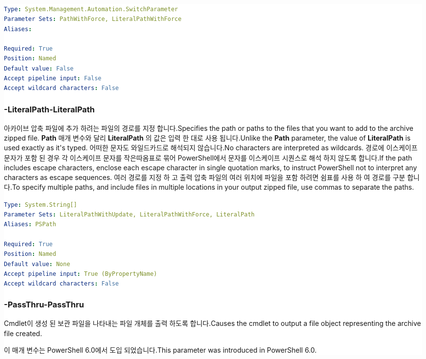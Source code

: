 ```yaml
Type: System.Management.Automation.SwitchParameter
Parameter Sets: PathWithForce, LiteralPathWithForce
Aliases:

Required: True
Position: Named
Default value: False
Accept pipeline input: False
Accept wildcard characters: False
```

### <span data-ttu-id="7fe94-214">-LiteralPath</span><span class="sxs-lookup"><span data-stu-id="7fe94-214">-LiteralPath</span></span>

<span data-ttu-id="7fe94-215">아카이브 압축 파일에 추가 하려는 파일의 경로를 지정 합니다.</span><span class="sxs-lookup"><span data-stu-id="7fe94-215">Specifies the path or paths to the files that you want to add to the archive zipped file.</span></span> <span data-ttu-id="7fe94-216">**Path** 매개 변수와 달리 **LiteralPath** 의 값은 입력 한 대로 사용 됩니다.</span><span class="sxs-lookup"><span data-stu-id="7fe94-216">Unlike the **Path** parameter, the value of **LiteralPath** is used exactly as it's typed.</span></span> <span data-ttu-id="7fe94-217">어떠한 문자도 와일드카드로 해석되지 않습니다.</span><span class="sxs-lookup"><span data-stu-id="7fe94-217">No characters are interpreted as wildcards.</span></span> <span data-ttu-id="7fe94-218">경로에 이스케이프 문자가 포함 된 경우 각 이스케이프 문자를 작은따옴표로 묶어 PowerShell에서 문자를 이스케이프 시퀀스로 해석 하지 않도록 합니다.</span><span class="sxs-lookup"><span data-stu-id="7fe94-218">If the path includes escape characters, enclose each escape character in single quotation marks, to instruct PowerShell not to interpret any characters as escape sequences.</span></span>
<span data-ttu-id="7fe94-219">여러 경로를 지정 하 고 출력 압축 파일의 여러 위치에 파일을 포함 하려면 쉼표를 사용 하 여 경로를 구분 합니다.</span><span class="sxs-lookup"><span data-stu-id="7fe94-219">To specify multiple paths, and include files in multiple locations in your output zipped file, use commas to separate the paths.</span></span>

```yaml
Type: System.String[]
Parameter Sets: LiteralPathWithUpdate, LiteralPathWithForce, LiteralPath
Aliases: PSPath

Required: True
Position: Named
Default value: None
Accept pipeline input: True (ByPropertyName)
Accept wildcard characters: False
```

### <span data-ttu-id="7fe94-220">-PassThru</span><span class="sxs-lookup"><span data-stu-id="7fe94-220">-PassThru</span></span>

<span data-ttu-id="7fe94-221">Cmdlet이 생성 된 보관 파일을 나타내는 파일 개체를 출력 하도록 합니다.</span><span class="sxs-lookup"><span data-stu-id="7fe94-221">Causes the cmdlet to output a file object representing the archive file created.</span></span>

<span data-ttu-id="7fe94-222">이 매개 변수는 PowerShell 6.0에서 도입 되었습니다.</span><span class="sxs-lookup"><span data-stu-id="7fe94-222">This parameter was introduced in PowerShell 6.0.</span></span>
